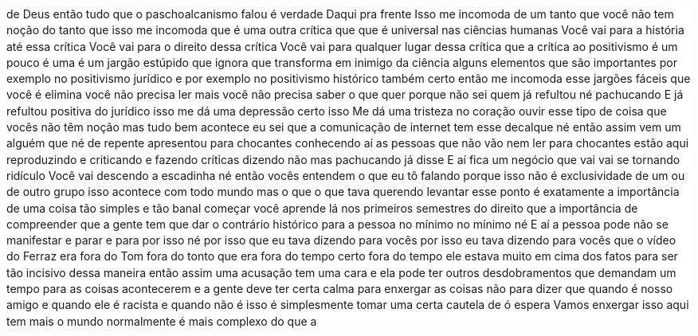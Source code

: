 de Deus então tudo que o paschoalcanismo
falou é verdade Daqui pra frente Isso me
incomoda de um tanto que você não tem
noção do tanto que isso me incomoda que
é uma outra crítica que que é universal
nas ciências humanas Você vai para a
história até essa crítica Você vai para
o direito dessa crítica Você vai para
qualquer lugar dessa crítica que a
crítica ao positivismo é um pouco é uma
é um jargão estúpido que ignora que
transforma em inimigo da ciência alguns
elementos que são importantes por
exemplo no positivismo jurídico e por
exemplo no positivismo histórico também
certo então me incomoda esse jargões
fáceis que você é elimina você não
precisa ler mais você não precisa saber
o que quer porque não sei quem já
refultou né pachucando E já refultou
positiva do jurídico isso me dá uma
depressão certo isso Me dá uma tristeza
no coração ouvir esse tipo de coisa que
vocês não têm noção mas tudo bem
acontece eu sei que a comunicação de
internet tem esse decalque né então
assim vem um alguém que né de repente
apresentou para chocantes conhecendo aí
as pessoas que não vão nem ler para
chocantes estão aqui reproduzindo e
criticando e fazendo críticas dizendo
não mas pachucando já disse E aí fica um
negócio que vai vai se tornando ridículo
Você vai descendo a escadinha né então
vocês entendem o que eu tô falando
porque isso não é exclusividade de um ou
de outro grupo isso acontece com todo
mundo mas o que o que tava querendo
levantar esse ponto é exatamente a
importância de uma coisa tão simples e
tão banal começar você aprende lá nos
primeiros semestres do direito que a
importância de compreender que a gente
tem que dar o contrário histórico para a
pessoa no mínimo no mínimo né E aí a
pessoa pode não se manifestar e parar e
para por isso né por isso
que eu tava dizendo para vocês por isso
eu tava dizendo para vocês que o vídeo
do Ferraz era fora do Tom fora do tonto
que era fora do tempo certo fora do
tempo ele estava muito em cima dos fatos
para ser tão incisivo dessa maneira
então assim
uma acusação tem uma cara e ela pode ter
outros desdobramentos que demandam um
tempo para as coisas acontecerem e a
gente deve ter certa calma para enxergar
as coisas não para dizer que quando é
nosso amigo e quando ele é racista e
quando não é isso é simplesmente tomar
uma certa cautela de ó espera Vamos
enxergar isso aqui tem mais o mundo
normalmente é mais complexo do que a